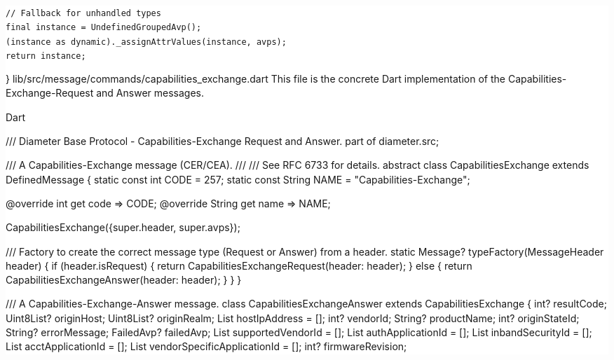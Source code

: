     // Fallback for unhandled types
    final instance = UndefinedGroupedAvp();
    (instance as dynamic)._assignAttrValues(instance, avps);
    return instance;
}
lib/src/message/commands/capabilities_exchange.dart
This file is the concrete Dart implementation of the Capabilities-Exchange-Request and Answer messages.

Dart

/// Diameter Base Protocol - Capabilities-Exchange Request and Answer.
part of diameter.src;

/// A Capabilities-Exchange message (CER/CEA).
///
/// See RFC 6733 for details.
abstract class CapabilitiesExchange extends DefinedMessage {
  static const int CODE = 257;
  static const String NAME = "Capabilities-Exchange";

  @override
  int get code => CODE;
  @override
  String get name => NAME;
  
  CapabilitiesExchange({super.header, super.avps});

  /// Factory to create the correct message type (Request or Answer) from a header.
  static Message? typeFactory(MessageHeader header) {
    if (header.isRequest) {
      return CapabilitiesExchangeRequest(header: header);
    } else {
      return CapabilitiesExchangeAnswer(header: header);
    }
  }
}

/// A Capabilities-Exchange-Answer message.
class CapabilitiesExchangeAnswer extends CapabilitiesExchange {
  int? resultCode;
  Uint8List? originHost;
  Uint8List? originRealm;
  List<dynamic> hostIpAddress = [];
  int? vendorId;
  String? productName;
  int? originStateId;
  String? errorMessage;
  FailedAvp? failedAvp;
  List<int> supportedVendorId = [];
  List<int> authApplicationId = [];
  List<int> inbandSecurityId = [];
  List<int> acctApplicationId = [];
  List<VendorSpecificApplicationId> vendorSpecificApplicationId = [];
  int? firmwareRevision;
